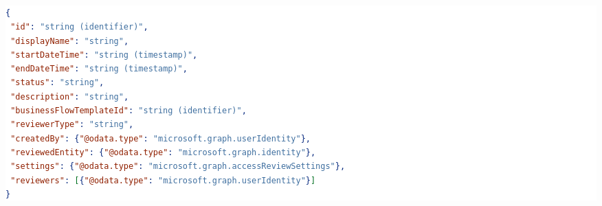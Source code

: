 


```json
{
 "id": "string (identifier)",
 "displayName": "string",
 "startDateTime": "string (timestamp)",
 "endDateTime": "string (timestamp)",
 "status": "string",
 "description": "string",
 "businessFlowTemplateId": "string (identifier)",
 "reviewerType": "string",
 "createdBy": {"@odata.type": "microsoft.graph.userIdentity"},
 "reviewedEntity": {"@odata.type": "microsoft.graph.identity"},
 "settings": {"@odata.type": "microsoft.graph.accessReviewSettings"},
 "reviewers": [{"@odata.type": "microsoft.graph.userIdentity"}]
}

```





